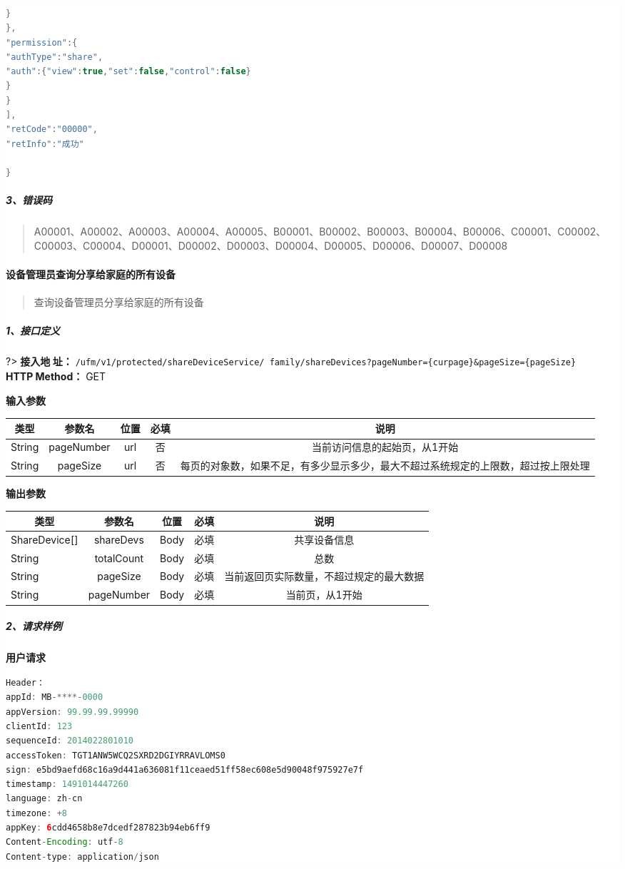 ```java
}
},
"permission":{
"authType":"share",
"auth":{"view":true,"set":false,"control":false}
}
}
],
"retCode":"00000",
"retInfo":"成功"

}

```

##### 3、错误码  
> A00001、A00002、A00003、A00004、A00005、B00001、B00002、B00003、B00004、B00006、C00001、C00002、C00003、C00004、D00001、D00002、D00003、D00004、D00005、D00006、D00007、D00008    

#### 设备管理员查询分享给家庭的所有设备
> 查询设备管理员分享给家庭的所有设备   

##### 1、接口定义
?> **接入地 址：**  `/ufm/v1/protected/shareDeviceService/ family/shareDevices?pageNumber={curpage}&pageSize={pageSize}`  
 **HTTP Method：** GET

**输入参数**  

| 类型         | 参数名         | 位置  | 必填|说明|
| ------------- |:-------------:|:-----:|:-------------:|:-------------:| 
|String	|pageNumber|	url|	否	|当前访问信息的起始页，从1开始|
|String	|pageSize	|url|	否	|每页的对象数，如果不足，有多少显示多少，最大不超过系统规定的上限数，超过按上限处理|  

**输出参数**  

|   类型      |     参数名      | 位置  |必填 |说明|
| ------------- |:----------:|:-----:|:--------:|:---------:|
| ShareDevice[] |  shareDevs |   Body|  必填  | 共享设备信息 |
|String|	totalCount|	Body|	必填	|总数|
|String|	pageSize|	Body|	必填	|当前返回页实际数量，不超过规定的最大数据|
|String|	pageNumber|	Body|	必填	|当前页，从1开始|  

##### 2、请求样例  

**用户请求**
```java  
Header：
appId: MB-****-0000
appVersion: 99.99.99.99990
clientId: 123
sequenceId: 2014022801010
accessToken: TGT1ANW5WCQ2SXRD2DGIYRRAVLOMS0
sign: e5bd9aefd68c16a9d441a636081f11ceaed51ff58ec608e5d90048f975927e7f
timestamp: 1491014447260 
language: zh-cn
timezone: +8
appKey: 6cdd4658b8e7dcedf287823b94eb6ff9
Content-Encoding: utf-8
Content-type: application/json

```  
